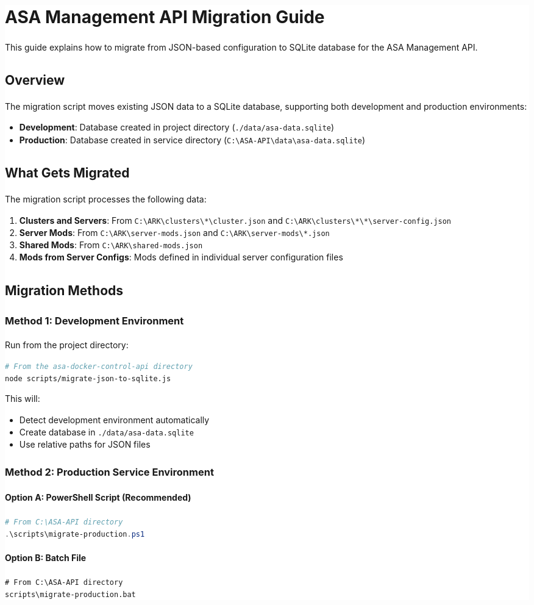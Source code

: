 # ASA Management API Migration Guide

This guide explains how to migrate from JSON-based configuration to SQLite database for the ASA Management API.

## Overview

The migration script moves existing JSON data to a SQLite database, supporting both development and production environments:

- **Development**: Database created in project directory (`./data/asa-data.sqlite`)
- **Production**: Database created in service directory (`C:\ASA-API\data\asa-data.sqlite`)

## What Gets Migrated

The migration script processes the following data:

1. **Clusters and Servers**: From `C:\ARK\clusters\*\cluster.json` and `C:\ARK\clusters\*\*\server-config.json`
2. **Server Mods**: From `C:\ARK\server-mods.json` and `C:\ARK\server-mods\*.json`
3. **Shared Mods**: From `C:\ARK\shared-mods.json`
4. **Mods from Server Configs**: Mods defined in individual server configuration files

## Migration Methods

### Method 1: Development Environment

Run from the project directory:

```bash
# From the asa-docker-control-api directory
node scripts/migrate-json-to-sqlite.js
```

This will:
- Detect development environment automatically
- Create database in `./data/asa-data.sqlite`
- Use relative paths for JSON files

### Method 2: Production Service Environment

#### Option A: PowerShell Script (Recommended)

```powershell
# From C:\ASA-API directory
.\scripts\migrate-production.ps1
```

#### Option B: Batch File

```cmd
# From C:\ASA-API directory
scripts\migrate-production.bat
```
